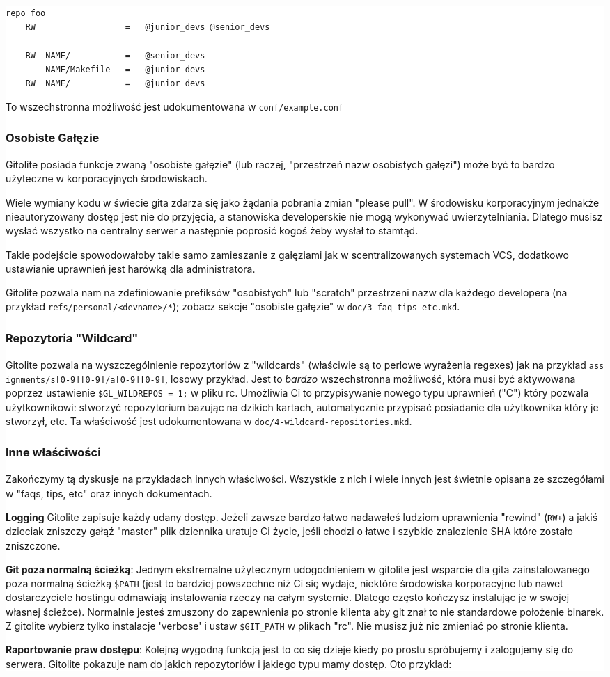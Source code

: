 
    repo foo
        RW                  =   @junior_devs @senior_devs

        RW  NAME/           =   @senior_devs
        -   NAME/Makefile   =   @junior_devs
        RW  NAME/           =   @junior_devs

To wszechstronna możliwość jest udokumentowana w `conf/example.conf`

### Osobiste Gałęzie ###

Gitolite posiada funkcje zwaną "osobiste gałęzie" (lub raczej, "przestrzeń nazw osobistych gałęzi") może być to bardzo użyteczne w korporacyjnych środowiskach.

Wiele wymiany kodu w świecie gita zdarza się jako żądania pobrania zmian "please pull". W środowisku korporacyjnym jednakże nieautoryzowany dostęp jest nie do przyjęcia, a stanowiska developerskie nie mogą wykonywać uwierzytelniania. Dlatego musisz wysłać wszystko na centralny serwer a następnie poprosić kogoś żeby wysłał to stamtąd.

Takie podejście spowodowałoby takie samo zamieszanie z gałęziami jak w scentralizowanych systemach VCS, dodatkowo ustawianie uprawnień jest harówką dla administratora.

Gitolite pozwala nam na zdefiniowanie prefiksów "osobistych" lub "scratch" przestrzeni nazw dla każdego developera (na przykład `refs/personal/<devname>/*`); zobacz sekcje "osobiste gałęzie" w `doc/3-faq-tips-etc.mkd`.

### Repozytoria "Wildcard" ###

Gitolite pozwala na wyszczególnienie repozytoriów z "wildcards" (właściwie są to perlowe wyrażenia regexes) jak na przykład `assignments/s[0-9][0-9]/a[0-9][0-9]`, losowy przykład. Jest to *bardzo* wszechstronna możliwość, która musi być aktywowana poprzez ustawienie `$GL_WILDREPOS = 1;` w pliku rc. Umożliwia Ci to przypisywanie nowego typu uprawnień ("C") który pozwala użytkownikowi: stworzyć repozytorium bazując na dzikich kartach, automatycznie przypisać posiadanie dla użytkownika który je stworzył, etc. Ta właściwość jest udokumentowana w `doc/4-wildcard-repositories.mkd`.

### Inne właściwości ###

Zakończymy tą dyskusje na przykładach innych właściwości. Wszystkie z nich i wiele innych jest świetnie opisana ze szczegółami w "faqs, tips, etc" oraz innych dokumentach.

**Logging** Gitolite zapisuje każdy udany dostęp. Jeżeli zawsze bardzo łatwo nadawałeś ludziom uprawnienia "rewind" (`RW+`) a jakiś dzieciak zniszczy gałąź "master" plik dziennika uratuje Ci życie, jeśli chodzi o łatwe i szybkie znalezienie SHA które zostało zniszczone.

**Git poza normalną ścieżką**: Jednym ekstremalne użytecznym udogodnieniem w gitolite jest wsparcie dla gita zainstalowanego poza normalną ścieżką `$PATH` (jest to bardziej powszechne niż Ci się wydaje, niektóre środowiska korporacyjne lub nawet dostarczyciele hostingu odmawiają instalowania rzeczy na całym systemie. Dlatego często kończysz instalując je w swojej własnej ścieżce). Normalnie jesteś zmuszony do zapewnienia po stronie klienta aby git znał to nie standardowe położenie binarek. Z gitolite wybierz tylko instalacje 'verbose' i ustaw `$GIT_PATH` w plikach "rc". Nie musisz już nic zmieniać po stronie klienta. 

**Raportowanie praw dostępu**: Kolejną wygodną funkcją jest to co się dzieje kiedy po prostu spróbujemy i zalogujemy się do serwera. Gitolite pokazuje nam do jakich repozytoriów i jakiego typu mamy dostęp. Oto przykład:


[gldpg]: http://github.com/sitaramc/gitolite/blob/pu/doc/progit-article.mkd